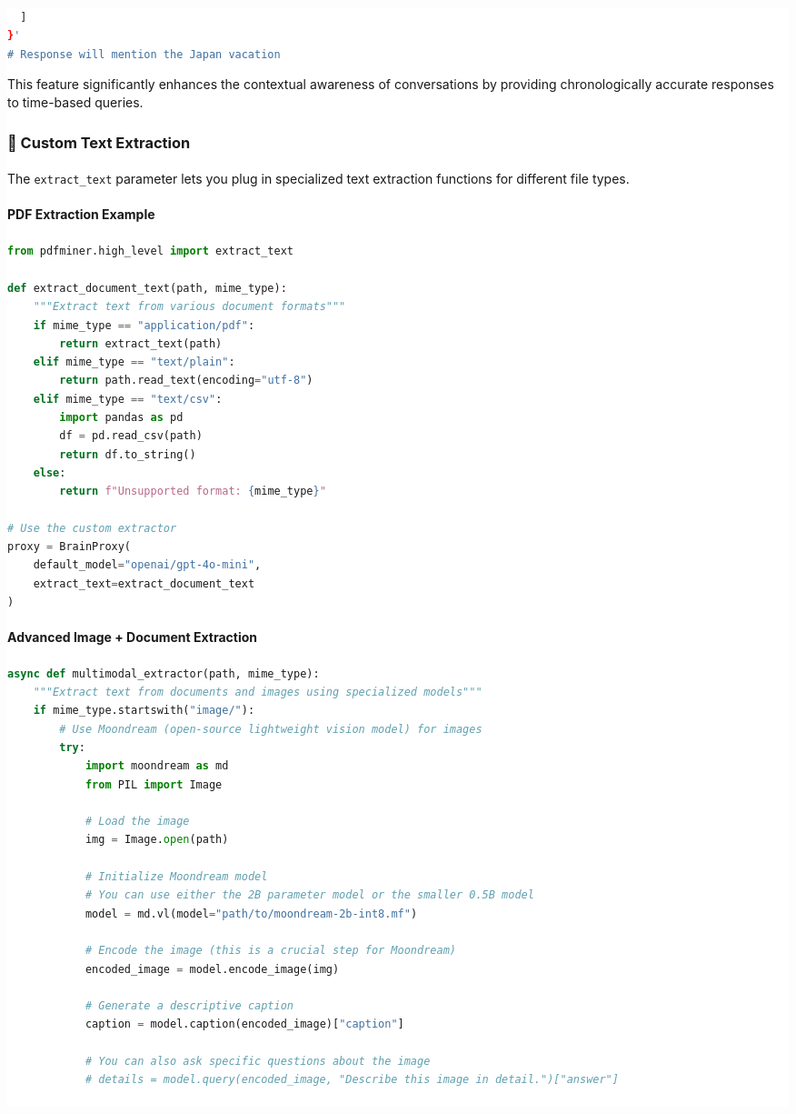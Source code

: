 ```bash
  ]
}'
# Response will mention the Japan vacation
```

This feature significantly enhances the contextual awareness of conversations by providing chronologically accurate responses to time-based queries.

### 📄 Custom Text Extraction

The `extract_text` parameter lets you plug in specialized text extraction functions for different file types.

#### PDF Extraction Example

```python
from pdfminer.high_level import extract_text

def extract_document_text(path, mime_type):
    """Extract text from various document formats"""
    if mime_type == "application/pdf":
        return extract_text(path)
    elif mime_type == "text/plain":
        return path.read_text(encoding="utf-8")
    elif mime_type == "text/csv":
        import pandas as pd
        df = pd.read_csv(path)
        return df.to_string()
    else:
        return f"Unsupported format: {mime_type}"

# Use the custom extractor
proxy = BrainProxy(
    default_model="openai/gpt-4o-mini",
    extract_text=extract_document_text
)
```

#### Advanced Image + Document Extraction

```python
async def multimodal_extractor(path, mime_type):
    """Extract text from documents and images using specialized models"""
    if mime_type.startswith("image/"):
        # Use Moondream (open-source lightweight vision model) for images
        try:
            import moondream as md
            from PIL import Image
            
            # Load the image
            img = Image.open(path)
            
            # Initialize Moondream model
            # You can use either the 2B parameter model or the smaller 0.5B model
            model = md.vl(model="path/to/moondream-2b-int8.mf")
            
            # Encode the image (this is a crucial step for Moondream)
            encoded_image = model.encode_image(img)
            
            # Generate a descriptive caption
            caption = model.caption(encoded_image)["caption"]
            
            # You can also ask specific questions about the image
            # details = model.query(encoded_image, "Describe this image in detail.")["answer"]
            
```